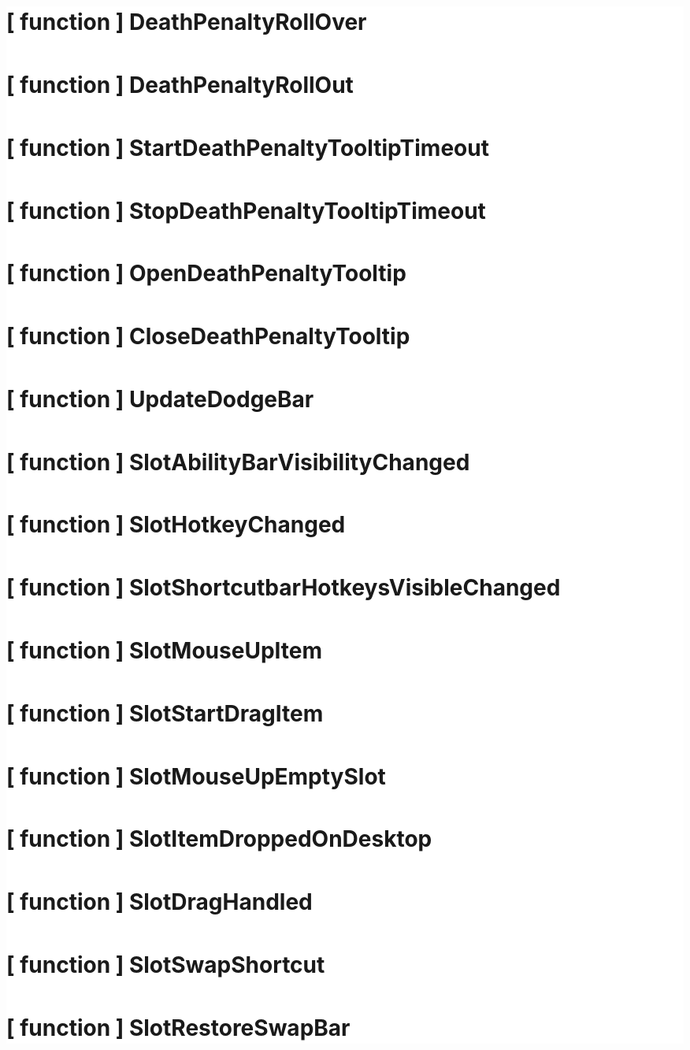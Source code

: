 # [ function ] DeathPenaltyRollOver

# [ function ] DeathPenaltyRollOut

# [ function ] StartDeathPenaltyTooltipTimeout

# [ function ] StopDeathPenaltyTooltipTimeout

# [ function ] OpenDeathPenaltyTooltip

# [ function ] CloseDeathPenaltyTooltip

# [ function ] UpdateDodgeBar

# [ function ] SlotAbilityBarVisibilityChanged

# [ function ] SlotHotkeyChanged

# [ function ] SlotShortcutbarHotkeysVisibleChanged

# [ function ] SlotMouseUpItem

# [ function ] SlotStartDragItem

# [ function ] SlotMouseUpEmptySlot

# [ function ] SlotItemDroppedOnDesktop

# [ function ] SlotDragHandled

# [ function ] SlotSwapShortcut

# [ function ] SlotRestoreSwapBar

